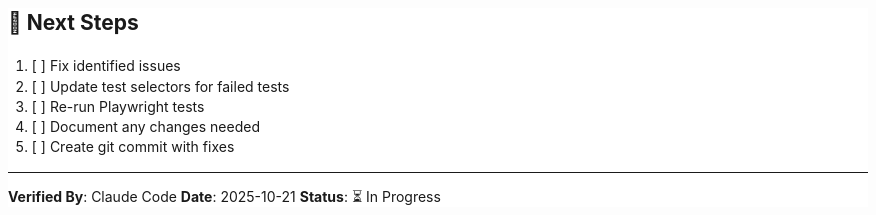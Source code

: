 ## 🔧 Next Steps

1. [ ] Fix identified issues
2. [ ] Update test selectors for failed tests
3. [ ] Re-run Playwright tests
4. [ ] Document any changes needed
5. [ ] Create git commit with fixes

---

**Verified By**: Claude Code
**Date**: 2025-10-21
**Status**: ⏳ In Progress
